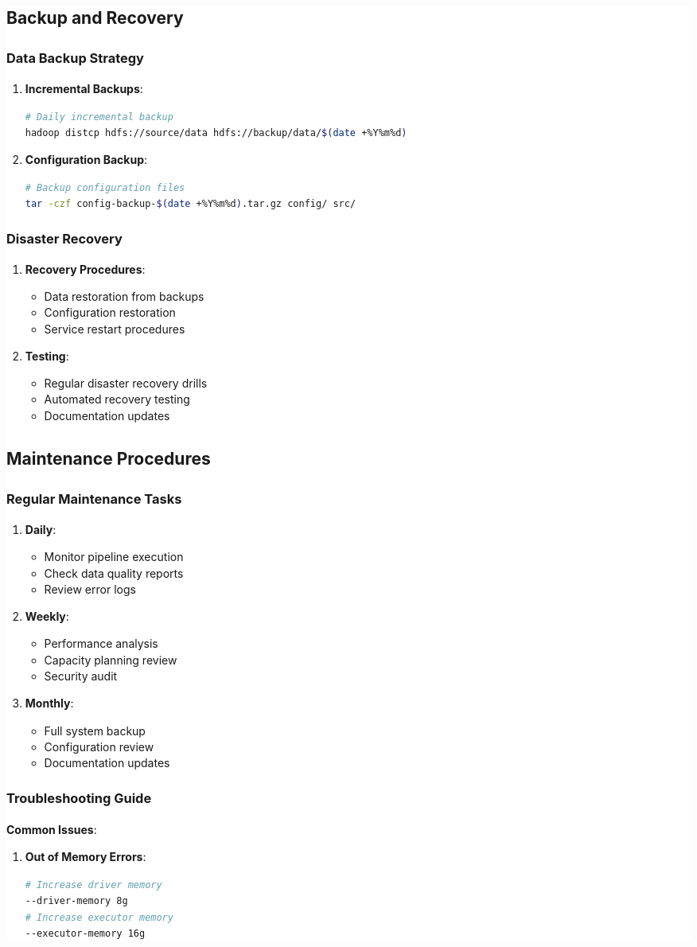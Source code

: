 ## Backup and Recovery

### Data Backup Strategy

1. **Incremental Backups**:
   ```bash
   # Daily incremental backup
   hadoop distcp hdfs://source/data hdfs://backup/data/$(date +%Y%m%d)
   ```

2. **Configuration Backup**:
   ```bash
   # Backup configuration files
   tar -czf config-backup-$(date +%Y%m%d).tar.gz config/ src/
   ```

### Disaster Recovery

1. **Recovery Procedures**:
   - Data restoration from backups
   - Configuration restoration
   - Service restart procedures

2. **Testing**:
   - Regular disaster recovery drills
   - Automated recovery testing
   - Documentation updates

## Maintenance Procedures

### Regular Maintenance Tasks

1. **Daily**:
   - Monitor pipeline execution
   - Check data quality reports
   - Review error logs

2. **Weekly**:
   - Performance analysis
   - Capacity planning review
   - Security audit

3. **Monthly**:
   - Full system backup
   - Configuration review
   - Documentation updates

### Troubleshooting Guide

**Common Issues**:

1. **Out of Memory Errors**:
   ```bash
   # Increase driver memory
   --driver-memory 8g
   # Increase executor memory
   --executor-memory 16g
   ```

